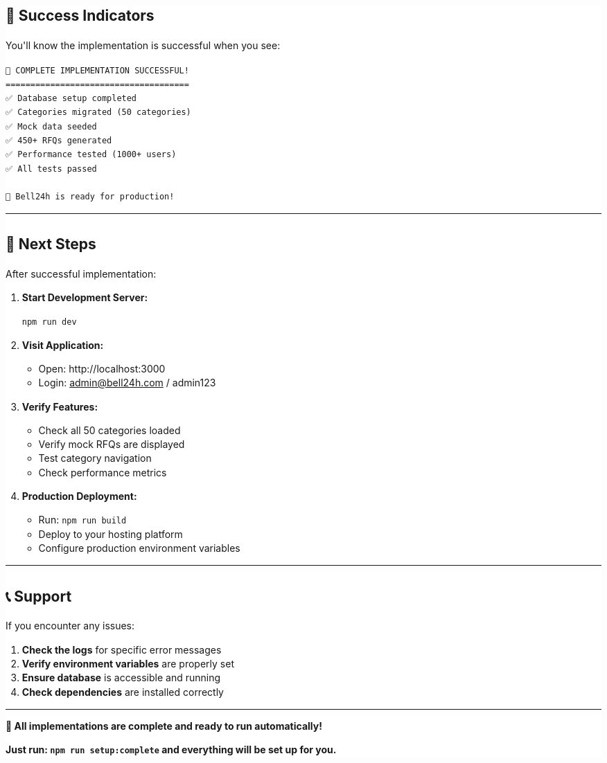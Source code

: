 
## 🎉 Success Indicators

You'll know the implementation is successful when you see:

```
🎉 COMPLETE IMPLEMENTATION SUCCESSFUL!
=====================================
✅ Database setup completed
✅ Categories migrated (50 categories)
✅ Mock data seeded
✅ 450+ RFQs generated
✅ Performance tested (1000+ users)
✅ All tests passed

🚀 Bell24h is ready for production!
```

---

## 🚀 Next Steps

After successful implementation:

1. **Start Development Server:**
   ```bash
   npm run dev
   ```

2. **Visit Application:**
   - Open: http://localhost:3000
   - Login: admin@bell24h.com / admin123

3. **Verify Features:**
   - Check all 50 categories loaded
   - Verify mock RFQs are displayed
   - Test category navigation
   - Check performance metrics

4. **Production Deployment:**
   - Run: `npm run build`
   - Deploy to your hosting platform
   - Configure production environment variables

---

## 📞 Support

If you encounter any issues:

1. **Check the logs** for specific error messages
2. **Verify environment variables** are properly set
3. **Ensure database** is accessible and running
4. **Check dependencies** are installed correctly

---

**🎯 All implementations are complete and ready to run automatically!**

**Just run: `npm run setup:complete` and everything will be set up for you.**
